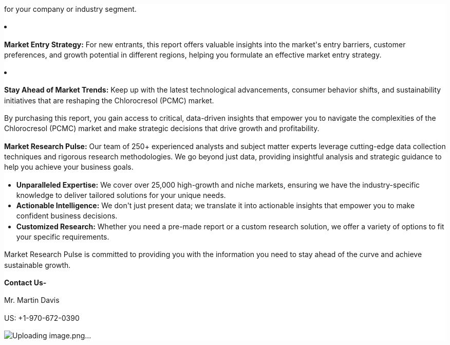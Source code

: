 for your company or industry segment.</p></li><li><p><strong>Market Entry Strategy:</strong> For new entrants, this report offers valuable insights into the market's entry barriers, customer preferences, and growth potential in different regions, helping you formulate an effective market entry strategy.</p></li><li><p><strong>Stay Ahead of Market Trends:</strong> Keep up with the latest technological advancements, consumer behavior shifts, and sustainability initiatives that are reshaping the Chlorocresol (PCMC) market.</p></li></ol><p>By purchasing this report, you gain access to critical, data-driven insights that empower you to navigate the complexities of the Chlorocresol (PCMC) market and make strategic decisions that drive growth and profitability.</p><p><strong>Market Research Pulse:</strong>&nbsp;Our team of 250+ experienced analysts and subject matter experts leverage cutting-edge data collection techniques and rigorous research methodologies. We go beyond just data, providing insightful analysis and strategic guidance to help you achieve your business goals.</p><ul><li><strong>Unparalleled Expertise:</strong>&nbsp;We cover over 25,000 high-growth and niche markets, ensuring we have the industry-specific knowledge to deliver tailored solutions for your unique needs.</li><li><strong>Actionable Intelligence:</strong>&nbsp;We don't just present data; we translate it into actionable insights that empower you to make confident business decisions.</li><li><strong>Customized Research:</strong>&nbsp;Whether you need a pre-made report or a custom research solution, we offer a variety of options to fit your specific requirements.</li></ul><p>Market Research Pulse is committed to providing you with the information you need to stay ahead of the curve and achieve sustainable growth.</p><p><strong>Contact Us-</strong></p><p>Mr. Martin Davis</p><p>US: +1-970-672-0390</p>
![Uploading image.png…]()
